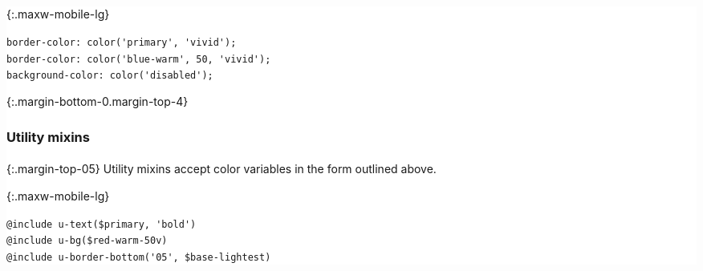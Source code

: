 {:.maxw-mobile-lg}
```
border-color: color('primary', 'vivid');
border-color: color('blue-warm', 50, 'vivid');
background-color: color('disabled');
```

{:.margin-bottom-0.margin-top-4}
### Utility mixins

{:.margin-top-05}
Utility mixins accept color variables in the form outlined above.

{:.maxw-mobile-lg}
```
@include u-text($primary, 'bold')
@include u-bg($red-warm-50v)
@include u-border-bottom('05', $base-lightest)
```
